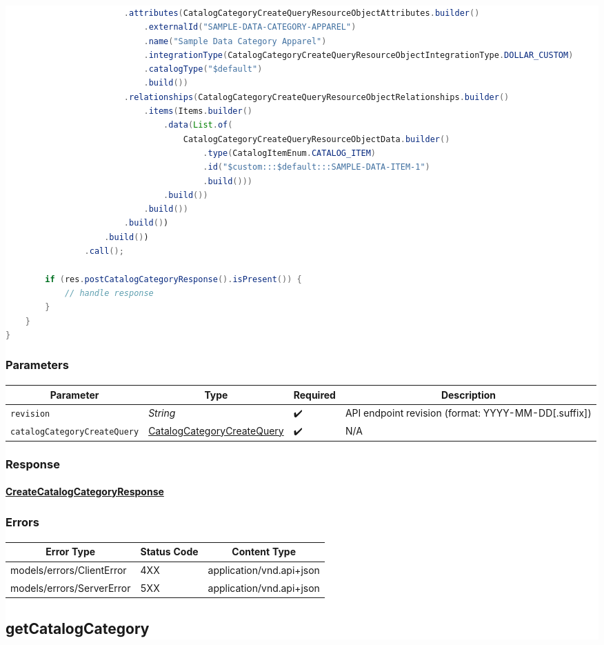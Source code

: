 ```java
                        .attributes(CatalogCategoryCreateQueryResourceObjectAttributes.builder()
                            .externalId("SAMPLE-DATA-CATEGORY-APPAREL")
                            .name("Sample Data Category Apparel")
                            .integrationType(CatalogCategoryCreateQueryResourceObjectIntegrationType.DOLLAR_CUSTOM)
                            .catalogType("$default")
                            .build())
                        .relationships(CatalogCategoryCreateQueryResourceObjectRelationships.builder()
                            .items(Items.builder()
                                .data(List.of(
                                    CatalogCategoryCreateQueryResourceObjectData.builder()
                                        .type(CatalogItemEnum.CATALOG_ITEM)
                                        .id("$custom:::$default:::SAMPLE-DATA-ITEM-1")
                                        .build()))
                                .build())
                            .build())
                        .build())
                    .build())
                .call();

        if (res.postCatalogCategoryResponse().isPresent()) {
            // handle response
        }
    }
}
```

### Parameters

| Parameter                                                                           | Type                                                                                | Required                                                                            | Description                                                                         |
| ----------------------------------------------------------------------------------- | ----------------------------------------------------------------------------------- | ----------------------------------------------------------------------------------- | ----------------------------------------------------------------------------------- |
| `revision`                                                                          | *String*                                                                            | :heavy_check_mark:                                                                  | API endpoint revision (format: YYYY-MM-DD[.suffix])                                 |
| `catalogCategoryCreateQuery`                                                        | [CatalogCategoryCreateQuery](../../models/components/CatalogCategoryCreateQuery.md) | :heavy_check_mark:                                                                  | N/A                                                                                 |

### Response

**[CreateCatalogCategoryResponse](../../models/operations/CreateCatalogCategoryResponse.md)**

### Errors

| Error Type                | Status Code               | Content Type              |
| ------------------------- | ------------------------- | ------------------------- |
| models/errors/ClientError | 4XX                       | application/vnd.api+json  |
| models/errors/ServerError | 5XX                       | application/vnd.api+json  |

## getCatalogCategory
